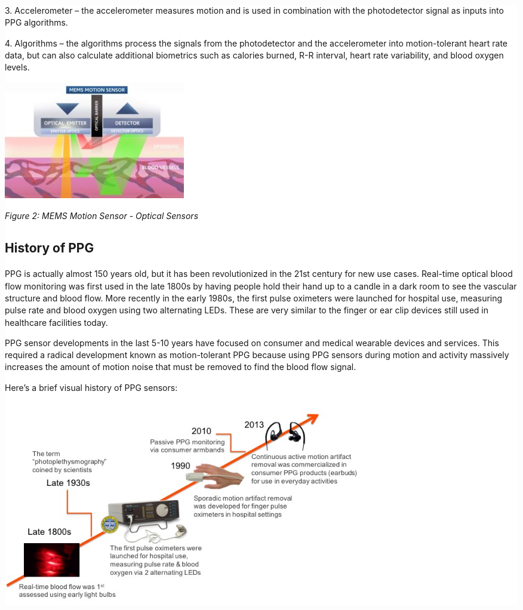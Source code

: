 3\. Accelerometer – the accelerometer measures motion and is used in combination with the photodetector signal as inputs into PPG algorithms.

4\. Algorithms – the algorithms process the signals from the photodetector and the accelerometer into motion-tolerant heart rate data, but can also calculate additional biometrics such as calories burned, R-R interval, heart rate variability, and blood oxygen levels.

<img src="figures/PPG-diagram-optical-heart-300x195.jpg" alt="drawing" width="300"/>

_Figure 2: MEMS Motion Sensor - Optical Sensors_

## History of PPG

PPG is actually almost 150 years old, but it has been revolutionized in the 21st century for new use cases. Real-time optical blood flow monitoring was first used in the late 1800s by having people hold their hand up to a candle in a dark room to see the vascular structure and blood flow. More recently in the early 1980s, the first pulse oximeters were launched for hospital use, measuring pulse rate and blood oxygen using two alternating LEDs. These are very similar to the finger or ear clip devices still used in healthcare facilities today.

PPG sensor developments in the last 5-10 years have focused on consumer and medical wearable devices and services. This required a radical development known as motion-tolerant PPG because using PPG sensors during motion and activity massively increases the amount of motion noise that must be removed to find the blood flow signal.

Here’s a brief visual history of PPG sensors:

<img src="figures/History-of-PPG-optical-heart.jpg" alt="drawing" width="600"/>
